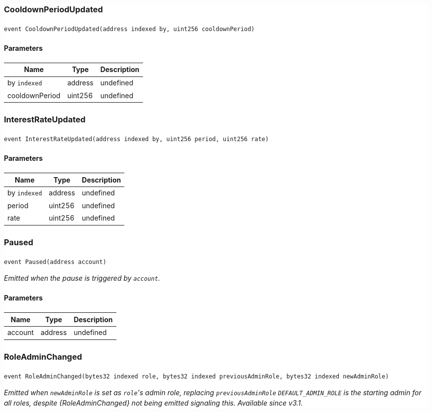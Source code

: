 ### CooldownPeriodUpdated

```solidity
event CooldownPeriodUpdated(address indexed by, uint256 cooldownPeriod)
```

#### Parameters

| Name           | Type    | Description |
| -------------- | ------- | ----------- |
| by `indexed`   | address | undefined   |
| cooldownPeriod | uint256 | undefined   |

### InterestRateUpdated

```solidity
event InterestRateUpdated(address indexed by, uint256 period, uint256 rate)
```

#### Parameters

| Name         | Type    | Description |
| ------------ | ------- | ----------- |
| by `indexed` | address | undefined   |
| period       | uint256 | undefined   |
| rate         | uint256 | undefined   |

### Paused

```solidity
event Paused(address account)
```

_Emitted when the pause is triggered by `account`._

#### Parameters

| Name    | Type    | Description |
| ------- | ------- | ----------- |
| account | address | undefined   |

### RoleAdminChanged

```solidity
event RoleAdminChanged(bytes32 indexed role, bytes32 indexed previousAdminRole, bytes32 indexed newAdminRole)
```

_Emitted when `newAdminRole` is set as `role`&#39;s admin role, replacing `previousAdminRole` `DEFAULT_ADMIN_ROLE` is the starting admin for all roles, despite \{RoleAdminChanged\} not being emitted signaling this. *Available since v3.1.*_
